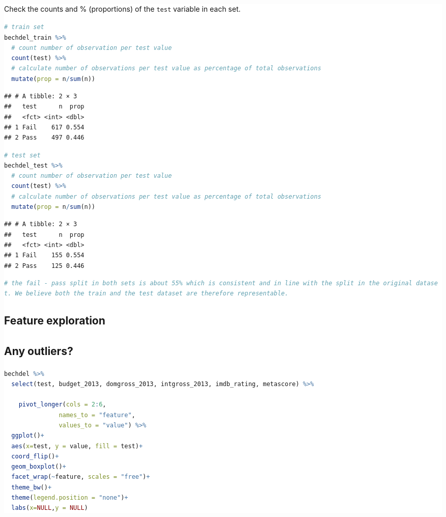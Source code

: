 Check the counts and % (proportions) of the `test` variable in each set.


```r
# train set
bechdel_train %>%
  # count number of observation per test value
  count(test) %>%
  # calculate number of observations per test value as percentage of total observations
  mutate(prop = n/sum(n))
```

```
## # A tibble: 2 × 3
##   test      n  prop
##   <fct> <int> <dbl>
## 1 Fail    617 0.554
## 2 Pass    497 0.446
```

```r
# test set
bechdel_test %>%
  # count number of observation per test value
  count(test) %>%
  # calculate number of observations per test value as percentage of total observations
  mutate(prop = n/sum(n))
```

```
## # A tibble: 2 × 3
##   test      n  prop
##   <fct> <int> <dbl>
## 1 Fail    155 0.554
## 2 Pass    125 0.446
```

```r
# the fail - pass split in both sets is about 55% which is consistent and in line with the split in the original dataset. We believe both the train and the test dataset are therefore representable.
```

## Feature exploration

## Any outliers?


```r
bechdel %>% 
  select(test, budget_2013, domgross_2013, intgross_2013, imdb_rating, metascore) %>% 

    pivot_longer(cols = 2:6,
               names_to = "feature",
               values_to = "value") %>% 
  ggplot()+
  aes(x=test, y = value, fill = test)+
  coord_flip()+
  geom_boxplot()+
  facet_wrap(~feature, scales = "free")+
  theme_bw()+
  theme(legend.position = "none")+
  labs(x=NULL,y = NULL)
```
